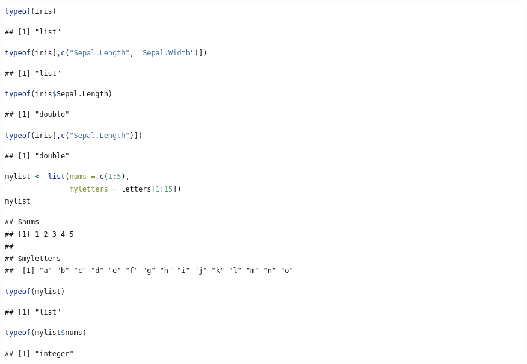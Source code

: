 ``` r
typeof(iris)
```

    ## [1] "list"

``` r
typeof(iris[,c("Sepal.Length", "Sepal.Width")])
```

    ## [1] "list"

``` r
typeof(iris$Sepal.Length)
```

    ## [1] "double"

``` r
typeof(iris[,c("Sepal.Length")])
```

    ## [1] "double"

``` r
mylist <- list(nums = c(1:5),
               myletters = letters[1:15])
mylist
```

    ## $nums
    ## [1] 1 2 3 4 5
    ## 
    ## $myletters
    ##  [1] "a" "b" "c" "d" "e" "f" "g" "h" "i" "j" "k" "l" "m" "n" "o"

``` r
typeof(mylist)
```

    ## [1] "list"

``` r
typeof(mylist$nums)
```

    ## [1] "integer"
